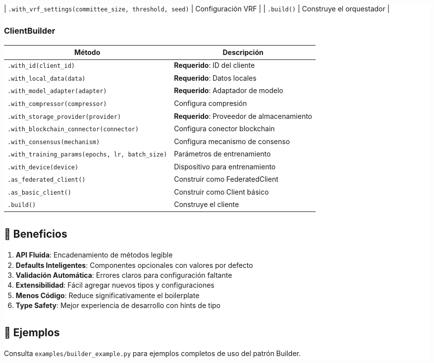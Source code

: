 | `.with_vrf_settings(committee_size, threshold, seed)` | Configuración VRF |
| `.build()` | Construye el orquestador |

### ClientBuilder

| Método | Descripción |
|--------|-------------|
| `.with_id(client_id)` | **Requerido**: ID del cliente |
| `.with_local_data(data)` | **Requerido**: Datos locales |
| `.with_model_adapter(adapter)` | **Requerido**: Adaptador de modelo |
| `.with_compressor(compressor)` | Configura compresión |
| `.with_storage_provider(provider)` | **Requerido**: Proveedor de almacenamiento |
| `.with_blockchain_connector(connector)` | Configura conector blockchain |
| `.with_consensus(mechanism)` | Configura mecanismo de consenso |
| `.with_training_params(epochs, lr, batch_size)` | Parámetros de entrenamiento |
| `.with_device(device)` | Dispositivo para entrenamiento |
| `.as_federated_client()` | Construir como FederatedClient |
| `.as_basic_client()` | Construir como Client básico |
| `.build()` | Construye el cliente |

## 🌟 Beneficios

1. **API Fluida**: Encadenamiento de métodos legible
2. **Defaults Inteligentes**: Componentes opcionales con valores por defecto
3. **Validación Automática**: Errores claros para configuración faltante
4. **Extensibilidad**: Fácil agregar nuevos tipos y configuraciones
5. **Menos Código**: Reduce significativamente el boilerplate
6. **Type Safety**: Mejor experiencia de desarrollo con hints de tipo

## 📁 Ejemplos

Consulta `examples/builder_example.py` para ejemplos completos de uso del patrón Builder. 